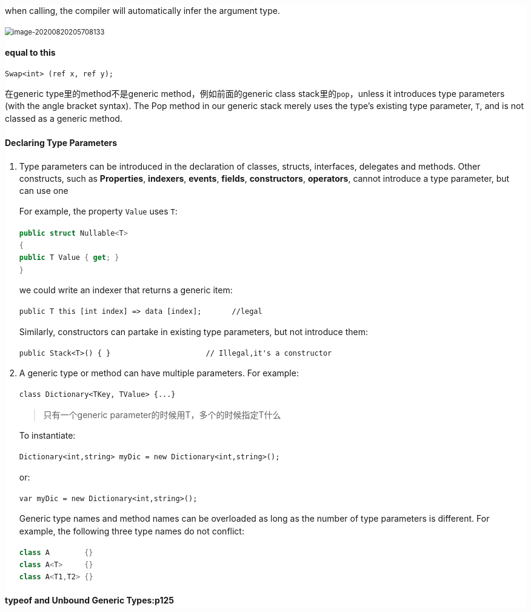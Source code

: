 when calling, the compiler will automatically infer the argument type.

<img src="D:\Desktop\Grocery\TyporaImageBackUp\image-20200820205708133.png" alt="image-20200820205708133" style="zoom: 80%;" />

**equal to this**

`Swap<int> (ref x, ref y);`

在generic type里的method不是generic method，例如前面的generic class stack里的`pop`，unless it introduces type parameters (with the angle bracket syntax). The Pop method in our generic stack merely uses the type’s existing type parameter, `T`, and is not classed as a generic method.



#### **Declaring Type Parameters**

1. Type parameters can be introduced in the declaration of classes, structs, interfaces, delegates  and methods. Other constructs, such as **Properties**, **indexers**, **events**, **fields**, **constructors**, **operators**, cannot introduce a type parameter, but can use one

   For example, the property `Value` uses `T`:

   ```csharp
   public struct Nullable<T>
   {
   public T Value { get; }
   }
   ```

   we could write an indexer that returns a generic item:

   `public T this [int index] => data [index];       //legal`

   Similarly, constructors can partake in existing type parameters, but not introduce them:

   `public Stack<T>() { }                      // Illegal,it's a constructor`

2. A generic type or method can have multiple parameters. For example:

   `class Dictionary<TKey, TValue> {...}`

   > 只有一个generic parameter的时候用T，多个的时候指定T什么

   To instantiate:

   `Dictionary<int,string> myDic = new Dictionary<int,string>(); `

   or:

   `var myDic = new Dictionary<int,string>();`

   Generic type names and method names can be overloaded as long as the number of type parameters is different. For example, the following three type names do not conflict:

   ```csharp
   class A        {} 
   class A<T>     {} 
   class A<T1,T2> {}
   ```

   

#### **typeof and Unbound Generic Types:p125**
